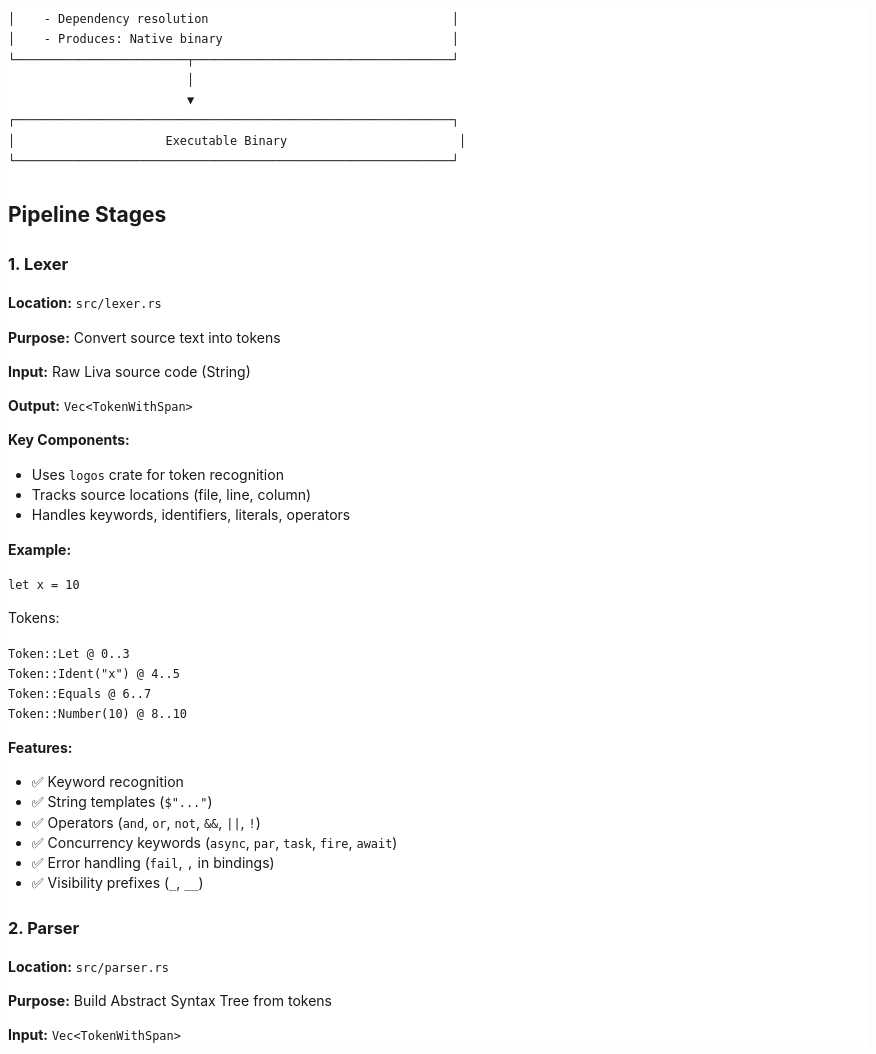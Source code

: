 ```
│    - Dependency resolution                                  │
│    - Produces: Native binary                                │
└────────────────────────┬────────────────────────────────────┘
                         │
                         ▼
┌─────────────────────────────────────────────────────────────┐
│                     Executable Binary                        │
└─────────────────────────────────────────────────────────────┘
```

## Pipeline Stages

### 1. Lexer

**Location:** `src/lexer.rs`

**Purpose:** Convert source text into tokens

**Input:** Raw Liva source code (String)

**Output:** `Vec<TokenWithSpan>`

**Key Components:**
- Uses `logos` crate for token recognition
- Tracks source locations (file, line, column)
- Handles keywords, identifiers, literals, operators

**Example:**
```liva
let x = 10
```

Tokens:
```
Token::Let @ 0..3
Token::Ident("x") @ 4..5
Token::Equals @ 6..7
Token::Number(10) @ 8..10
```

**Features:**
- ✅ Keyword recognition
- ✅ String templates (`$"..."`)
- ✅ Operators (`and`, `or`, `not`, `&&`, `||`, `!`)
- ✅ Concurrency keywords (`async`, `par`, `task`, `fire`, `await`)
- ✅ Error handling (`fail`, `,` in bindings)
- ✅ Visibility prefixes (`_`, `__`)

### 2. Parser

**Location:** `src/parser.rs`

**Purpose:** Build Abstract Syntax Tree from tokens

**Input:** `Vec<TokenWithSpan>`
